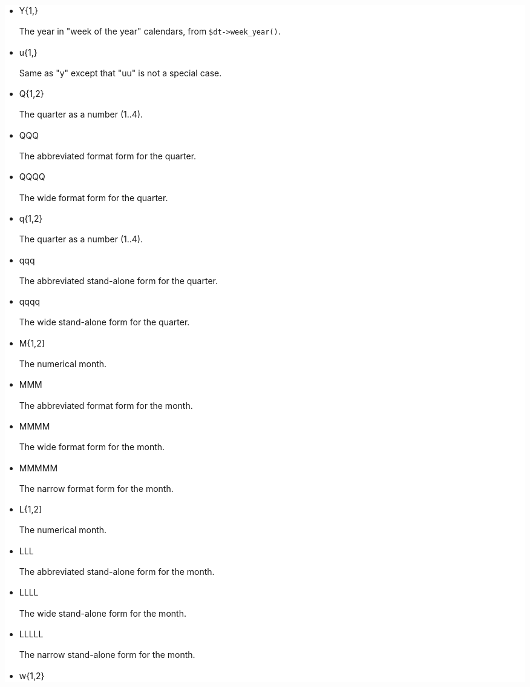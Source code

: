 - Y{1,}

    The year in "week of the year" calendars, from `$dt->week_year()`.

- u{1,}

    Same as "y" except that "uu" is not a special case.

- Q{1,2}

    The quarter as a number (1..4).

- QQQ

    The abbreviated format form for the quarter.

- QQQQ

    The wide format form for the quarter.

- q{1,2}

    The quarter as a number (1..4).

- qqq

    The abbreviated stand-alone form for the quarter.

- qqqq

    The wide stand-alone form for the quarter.

- M{1,2\]

    The numerical month.

- MMM

    The abbreviated format form for the month.

- MMMM

    The wide format form for the month.

- MMMMM

    The narrow format form for the month.

- L{1,2\]

    The numerical month.

- LLL

    The abbreviated stand-alone form for the month.

- LLLL

    The wide stand-alone form for the month.

- LLLLL

    The narrow stand-alone form for the month.

- w{1,2}
